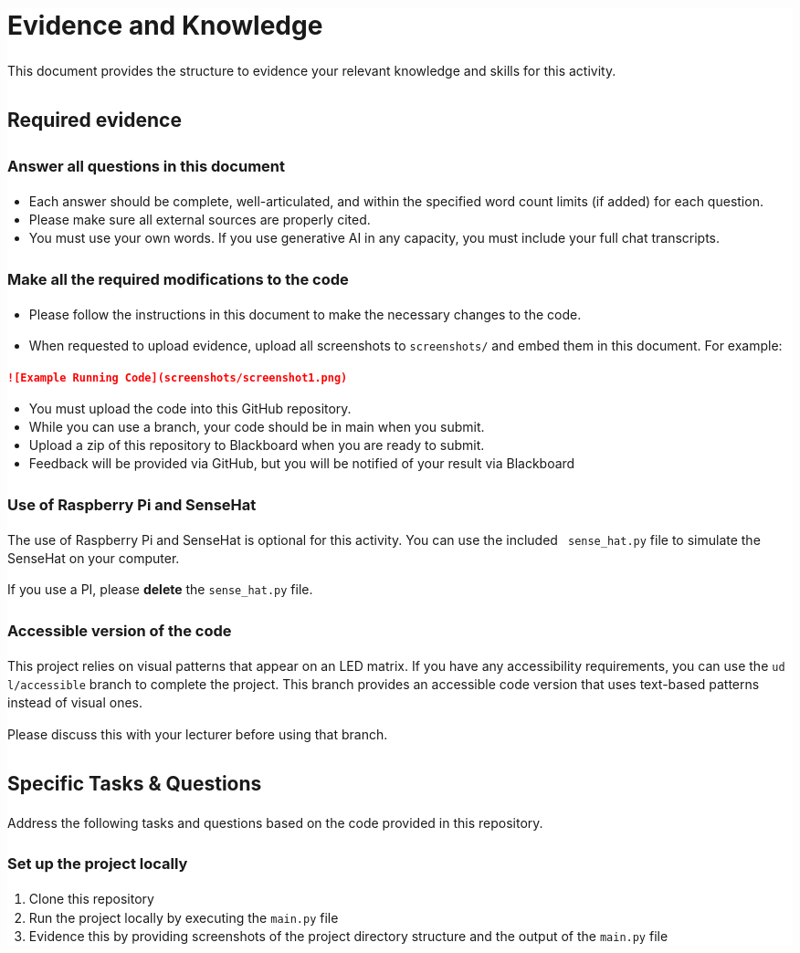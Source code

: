 # Evidence and Knowledge

This document provides the structure to evidence your relevant knowledge and skills for this activity.

## Required evidence

### Answer all questions in this document

- Each answer should be complete, well-articulated, and within the specified word count limits (if added) for each question.
- Please make sure all external sources are properly cited.
- You must use your own words. If you use generative AI in any capacity, you must include your full chat transcripts.

### Make all the required modifications to the code

- Please follow the instructions in this document to make the necessary changes to the code.

- When requested to upload evidence, upload all screenshots to `screenshots/` and embed them in this document. For example:

```markdown
![Example Running Code](screenshots/screenshot1.png)
```

- You must upload the code into this GitHub repository.
- While you can use a branch, your code should be in main when you submit.
- Upload a zip of this repository to Blackboard when you are ready to submit.
- Feedback will be provided via GitHub, but you will be notified of your result via Blackboard

### Use of Raspberry Pi and SenseHat

The use of Raspberry Pi and SenseHat is optional for this activity. You can use the included ` sense_hat.py` file to simulate the SenseHat on your computer.

If you use a PI, please **delete** the `sense_hat.py` file.

### Accessible version of the code

This project relies on visual patterns that appear on an LED matrix. If you have any accessibility requirements, you can use the `udl/accessible` branch to complete the project. This branch provides an accessible code version that uses text-based patterns instead of visual ones.

Please discuss this with your lecturer before using that branch.

## Specific Tasks & Questions

Address the following tasks and questions based on the code provided in this repository.

### Set up the project locally

1. Clone this repository
2. Run the project locally by executing the `main.py` file
3. Evidence this by providing screenshots of the project directory structure and the output of the `main.py` file

